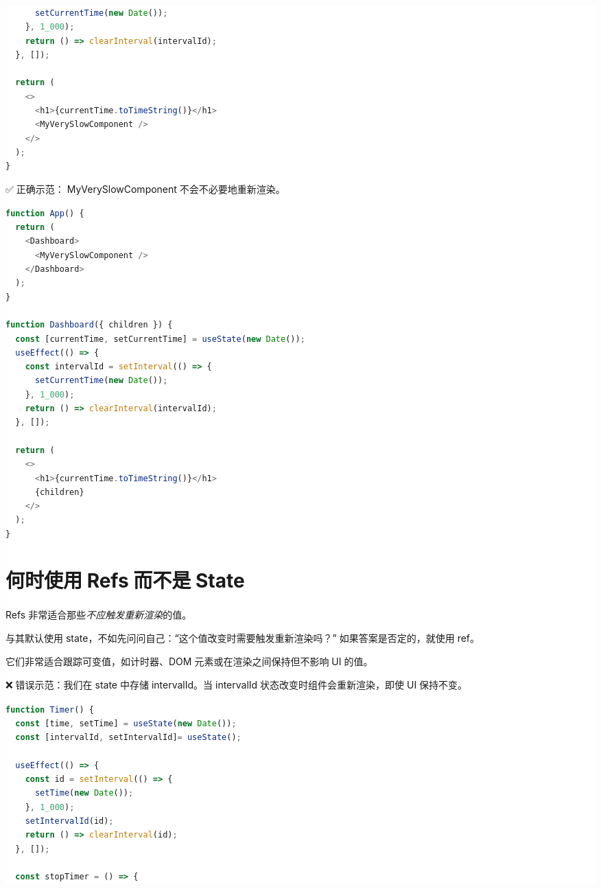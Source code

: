 ```ts
      setCurrentTime(new Date());
    }, 1_000);
    return () => clearInterval(intervalId);
  }, []);

  return (
    <>
      <h1>{currentTime.toTimeString()}</h1>
      <MyVerySlowComponent />
    </>
  );
}
```

✅ 正确示范： MyVerySlowComponent 不会不必要地重新渲染。
```ts
function App() {
  return (
    <Dashboard>
      <MyVerySlowComponent />
    </Dashboard>
  );
}

function Dashboard({ children }) {
  const [currentTime, setCurrentTime] = useState(new Date());
  useEffect(() => {
    const intervalId = setInterval(() => {
      setCurrentTime(new Date());
    }, 1_000);
    return () => clearInterval(intervalId);
  }, []);

  return (
    <>
      <h1>{currentTime.toTimeString()}</h1>
      {children}
    </>
  );
}
```

# 何时使用 Refs 而不是 State
Refs 非常适合那些*不应触发重新渲染*的值。

与其默认使用 state，不如先问问自己：“这个值改变时需要触发重新渲染吗？” 如果答案是否定的，就使用 ref。

它们非常适合跟踪可变值，如计时器、DOM 元素或在渲染之间保持但不影响 UI 的值。

❌ 错误示范：我们在 state 中存储 intervalId。当 intervalId 状态改变时组件会重新渲染，即使 UI 保持不变。
```ts
function Timer() {
  const [time, setTime] = useState(new Date());
  const [intervalId, setIntervalId]= useState();

  useEffect(() => {
    const id = setInterval(() => {
      setTime(new Date());
    }, 1_000);
    setIntervalId(id);
    return () => clearInterval(id);
  }, []);

  const stopTimer = () => {
```